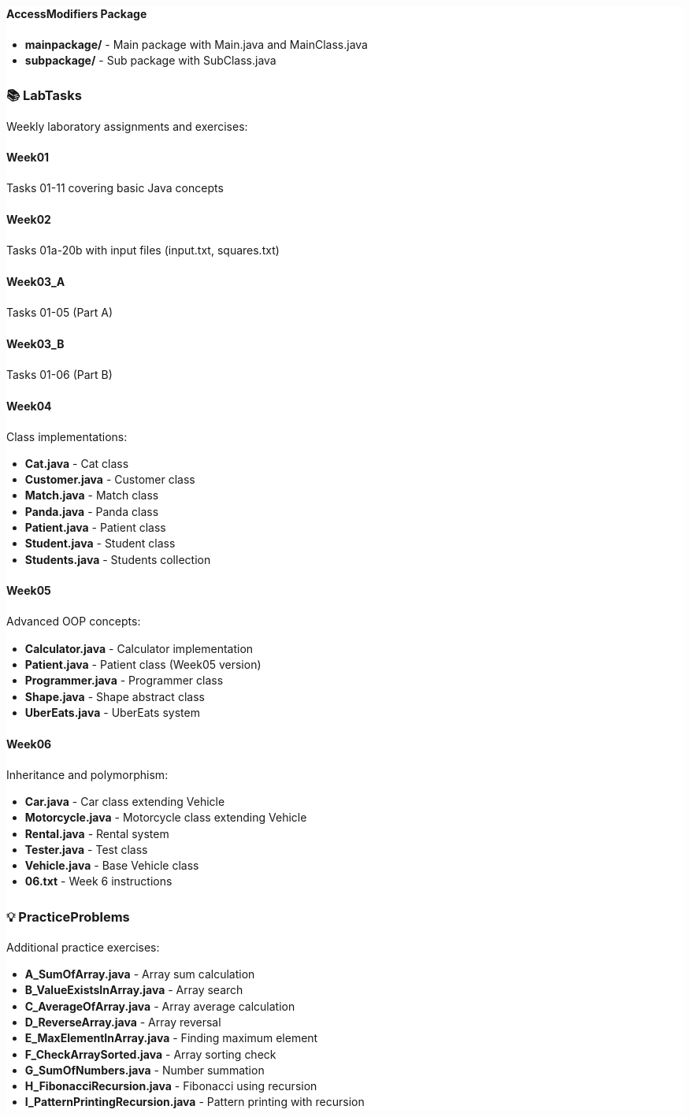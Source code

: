 #### AccessModifiers Package
- **mainpackage/** - Main package with Main.java and MainClass.java
- **subpackage/** - Sub package with SubClass.java

### 📚 LabTasks
Weekly laboratory assignments and exercises:

#### Week01
Tasks 01-11 covering basic Java concepts

#### Week02
Tasks 01a-20b with input files (input.txt, squares.txt)

#### Week03_A
Tasks 01-05 (Part A)

#### Week03_B
Tasks 01-06 (Part B)

#### Week04
Class implementations:
- **Cat.java** - Cat class
- **Customer.java** - Customer class
- **Match.java** - Match class
- **Panda.java** - Panda class
- **Patient.java** - Patient class
- **Student.java** - Student class
- **Students.java** - Students collection

#### Week05
Advanced OOP concepts:
- **Calculator.java** - Calculator implementation
- **Patient.java** - Patient class (Week05 version)
- **Programmer.java** - Programmer class
- **Shape.java** - Shape abstract class
- **UberEats.java** - UberEats system

#### Week06
Inheritance and polymorphism:
- **Car.java** - Car class extending Vehicle
- **Motorcycle.java** - Motorcycle class extending Vehicle
- **Rental.java** - Rental system
- **Tester.java** - Test class
- **Vehicle.java** - Base Vehicle class
- **06.txt** - Week 6 instructions

### 💡 PracticeProblems
Additional practice exercises:
- **A_SumOfArray.java** - Array sum calculation
- **B_ValueExistsInArray.java** - Array search
- **C_AverageOfArray.java** - Array average calculation
- **D_ReverseArray.java** - Array reversal
- **E_MaxElementInArray.java** - Finding maximum element
- **F_CheckArraySorted.java** - Array sorting check
- **G_SumOfNumbers.java** - Number summation
- **H_FibonacciRecursion.java** - Fibonacci using recursion
- **I_PatternPrintingRecursion.java** - Pattern printing with recursion
